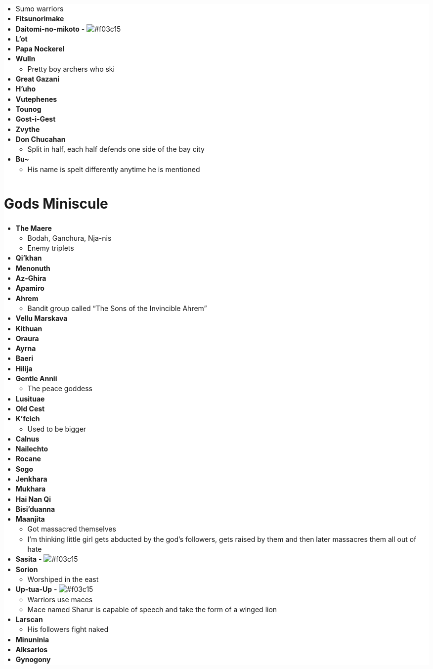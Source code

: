   * Sumo warriors
* **Fitsunorimake**
* **Daitomi-no-mikoto** - ![#f03c15](https://placehold.it/15/f03c15/000000?text=+)
* **L’ot**
* **Papa Nockerel**
* **Wulln**
  * Pretty boy archers who ski
* **Great Gazani**
* **H’uho**
* **Vutephenes**
* **Tounog**
* **Gost-i-Gest**
* **Zvythe**
* **Don Chucahan**
  * Split in half, each half defends one side of the bay city
* **Bu~**
  * His name is spelt differently anytime he is mentioned
# Gods Miniscule
* **The Maere**
  * Bodah, Ganchura, Nja-nis
  * Enemy triplets
* **Qi’khan**
* **Menonuth**
* **Az-Ghira**
* **Apamiro**
* **Ahrem**
  * Bandit group called “The Sons of the Invincible Ahrem”
* **Vellu Marskava**
* **Kithuan**
* **Oraura**
* **Ayrna**
* **Baeri**
* **Hilija**
* **Gentle Annii**
  * The peace goddess
* **Lusituae**
* **Old Cest**
* **K’fcich**
  * Used to be bigger
* **Calnus**
* **Nailechto**
* **Rocane**
* **Sogo**
* **Jenkhara**
* **Mukhara**
* **Hai Nan Qi**
* **Bisi’duanna**
* **Maanjita**
  * Got massacred themselves
  * I’m thinking little girl gets abducted by the god’s followers, gets raised by them and then later massacres them all out of hate
* **Sasita** - ![#f03c15](https://placehold.it/15/f03c15/000000?text=+)
* **Sorion**
  * Worshiped in the east
* **Up-tua-Up** - ![#f03c15](https://placehold.it/15/f03c15/000000?text=+)
  * Warriors use maces
  * Mace named Sharur is capable of speech and take the form of a winged lion
* **Larscan**
  * His followers fight naked
* **Minuninia**
* **Alksarios**
* **Gynogony**